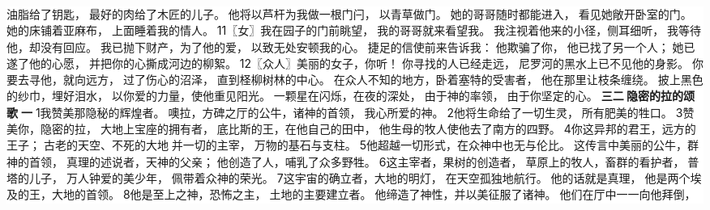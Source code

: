 油脂给了钥匙，
最好的肉给了木匠的儿子。
他将以芦杆为我做一根门闩，
以青草做门。
她的哥哥随时都能进入，
看见她敞开卧室的门。
她的床铺着亚麻布，
上面睡着我的情人。
11〖女〗我在园子的门前眺望，
我的哥哥就来看望我。
我注视着他来的小径，侧耳细听，
我等待他，却没有回应。
我已抛下财产，为了他的爱，
以致无处安顿我的心。
捷足的信使前来告诉我：
他欺骗了你，
他已找了另一个人；
她已遂了他的心愿，
并把你的心撕成河边的柳絮。
12〖众人〗美丽的女子，你听！
你寻找的人已经走远，
尼罗河的黑水上已不见他的身影。
你要去寻他，就向远方，
过了伤心的沼泽，
直到柽柳树林的中心。
在众人不知的地方，卧着塞特的受害者，
他在那里让枝条缠绕。
披上黑色的纱巾，埋好泪水，
以你爱的力量，使他重见阳光。
一颗星在闪烁，在夜的深处，
由于神的率领，
由于你坚定的心。
**三二 隐密的拉的颂歌**
**一**
1我赞美那隐秘的辉煌者。
噢拉，方碑之厅的公牛，诸神的首领，
我心所爱的神。
2他将生命给了一切生灵，
所有肥美的牲口。
3赞美你，隐密的拉，
大地上宝座的拥有者，
底比斯的王，在他自己的田中，
他生母的牧人使他去了南方的四野。
4你这异邦的君王，远方的王子；
古老的天空、不死的大地
并一切的主宰，
万物的基石与支柱。
5他超越一切形式，在众神中也无与伦比。
这传言中美丽的公牛，群神的首领，
真理的述说者，天神的父亲；
他创造了人，哺乳了众多野牲。
6这主宰者，果树的创造者，
草原上的牧人，畜群的看护者，
普塔的儿子，
万人钟爱的美少年，
佩带着众神的荣光。
7这宇宙的确立者，大地的明灯，
在天空孤独地航行。
他的话就是真理，
他是两个埃及的王，大地的首领。
8他是至上之神，恐怖之主，
土地的主要建立者。
他缔造了神性，并以美征服了诸神。
他们在厅中一一向他拜倒，